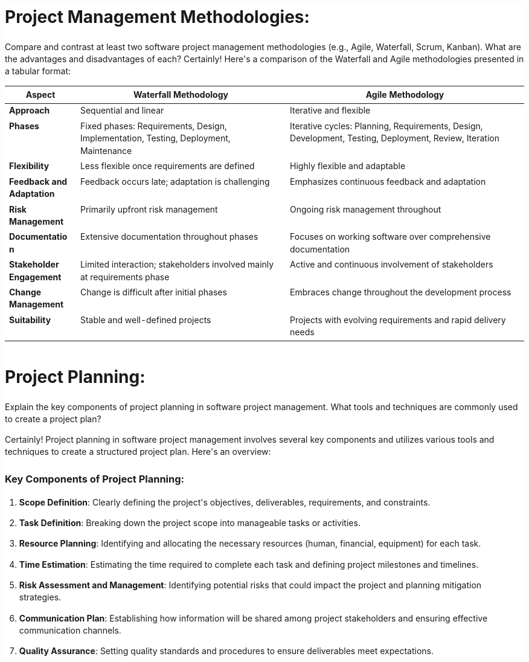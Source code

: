 # Project Management Methodologies:
  Compare and contrast at least two software project management methodologies (e.g., Agile, Waterfall, Scrum, Kanban). What are the advantages and disadvantages of each?
  Certainly! Here's a comparison of the Waterfall and Agile methodologies presented in a tabular format:

| Aspect                  | Waterfall Methodology                                      | Agile Methodology                                           |
|-------------------------|------------------------------------------------------------|-------------------------------------------------------------|
| **Approach**            | Sequential and linear                                      | Iterative and flexible                                      |
| **Phases**              | Fixed phases: Requirements, Design, Implementation, Testing, Deployment, Maintenance | Iterative cycles: Planning, Requirements, Design, Development, Testing, Deployment, Review, Iteration |
| **Flexibility**         | Less flexible once requirements are defined                | Highly flexible and adaptable                               |
| **Feedback and Adaptation** | Feedback occurs late; adaptation is challenging         | Emphasizes continuous feedback and adaptation               |
| **Risk Management**     | Primarily upfront risk management                          | Ongoing risk management throughout                         |
| **Documentation**       | Extensive documentation throughout phases                  | Focuses on working software over comprehensive documentation |
| **Stakeholder Engagement** | Limited interaction; stakeholders involved mainly at requirements phase | Active and continuous involvement of stakeholders           |
| **Change Management**   | Change is difficult after initial phases                   | Embraces change throughout the development process          |
| **Suitability**         | Stable and well-defined projects                           | Projects with evolving requirements and rapid delivery needs |

# Project Planning:
  Explain the key components of project planning in software project management. What tools and techniques are commonly used to create a project plan?

  Certainly! Project planning in software project management involves several key components and utilizes various tools and techniques to create a structured project plan. Here's an overview:

### Key Components of Project Planning:

1. **Scope Definition**: Clearly defining the project's objectives, deliverables, requirements, and constraints.

2. **Task Definition**: Breaking down the project scope into manageable tasks or activities.

3. **Resource Planning**: Identifying and allocating the necessary resources (human, financial, equipment) for each task.

4. **Time Estimation**: Estimating the time required to complete each task and defining project milestones and timelines.

5. **Risk Assessment and Management**: Identifying potential risks that could impact the project and planning mitigation strategies.

6. **Communication Plan**: Establishing how information will be shared among project stakeholders and ensuring effective communication channels.

7. **Quality Assurance**: Setting quality standards and procedures to ensure deliverables meet expectations.
